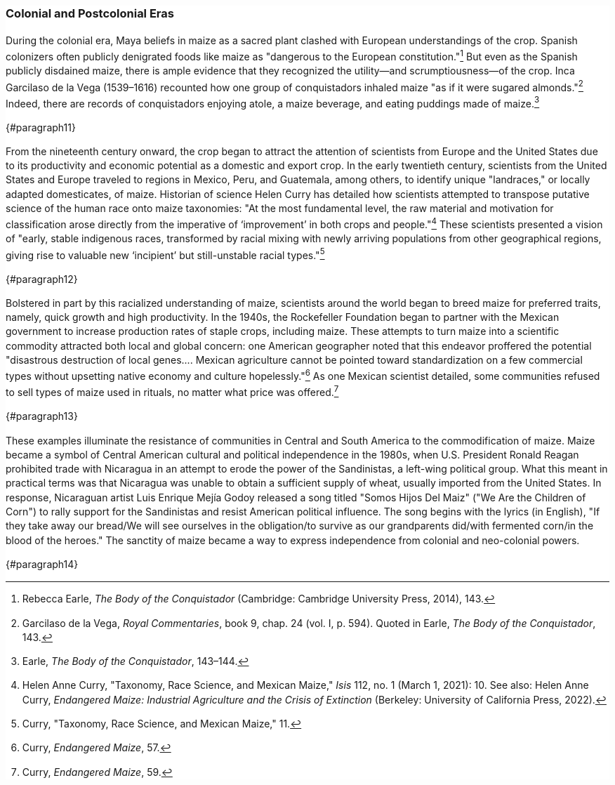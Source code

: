 ### Colonial and Postcolonial Eras
During the colonial era, Maya beliefs in maize as a sacred plant clashed with European understandings of the crop. Spanish colonizers often publicly denigrated foods like maize as "dangerous to the European constitution."[^ref15] But even as the Spanish publicly disdained maize, there is ample evidence that they recognized the utility—and scrumptiousness—of the crop. <span eid="Q334711">Inca Garcilaso de la Vega</span> (1539–1616) recounted how one group of conquistadors inhaled maize "as if it were sugared almonds."[^ref16] Indeed, there are records of <span eid="Q126236">conquistadors</span> enjoying <span eid="Q2312651">atole</span>, a maize beverage, and eating puddings made of maize.[^ref17]
<param ve-knightlab-timeline source="1qXFTF6KY_htcJqVlZjSM_qZJvOyKdxXRaNGxkxbbluo" timenav-position="bottom" hash-bookmark="false" initial-zoom="1" height="640">
  {#paragraph11}

From the nineteenth century onward, the crop began to attract the attention of scientists from Europe and the United States due to its productivity and economic potential as a domestic and export crop. In the early twentieth century, scientists from the United States and Europe traveled to regions in Mexico, Peru, and Guatemala, among others, to identify unique "landraces," or locally adapted domesticates, of maize. Historian of science Helen Curry has detailed how scientists attempted to transpose putative science of the human race onto maize taxonomies: "At the most fundamental level, the raw material and motivation for classification arose directly from the imperative of ‘improvement’ in both crops and people."[^ref18] These scientists presented a vision of "early, stable indigenous races, transformed by racial mixing with newly arriving populations from other geographical regions, giving rise to valuable new ‘incipient’ but still-unstable racial types."[^ref19] 
<param ve-plant-specimen eid="Q11575" max="3">
{#paragraph12}
 
Bolstered in part by this racialized understanding of maize, scientists around the world began to breed maize for preferred traits, namely, quick growth and high productivity. In the 1940s, the <span eid="Q862034">Rockefeller Foundation</span> began to partner with the Mexican government to increase production rates of staple crops, including maize. These attempts to turn maize into a scientific commodity attracted both local and global concern: one American geographer noted that this endeavor proffered the potential "disastrous destruction of local genes.... Mexican agriculture cannot be pointed toward standardization on a few commercial types without upsetting native economy and culture hopelessly."[^ref20] As one Mexican scientist detailed, some communities refused to sell types of maize used in rituals, no matter what price was offered.[^ref21]
<param ve-map title="Distribution of different landraces of maize in Mexico. While most blocks represent one landrace, some blocks contain up to 14 landraces in that geographical area. Data courtesy of: Conabi, (2011). ‘Distribución de maíces nativos y número de razas registradas por celda (1940–1965)’, escala: 1:250000. Comisión Nacional para el Conocimento y Uso de la Biodiversidad. México, D.F." center="23.65685514061077, -102.1484537950851" zoom="5">
<param ve-map-layer geojson active title="Distribution of different landraces of maize in Mexico. While most blocks represent one landrace, some blocks contain up to 14 landraces in that geographical area. Data courtesy of: Conabi, (2011). ‘Distribución de maíces nativos y número de razas registradas por celda (1940–1965)’, escala: 1:250000. Comisión Nacional para el Conocimento y Uso de la Biodiversidad. México, D.F." url="/geojson/landraces.json">
{#paragraph13}

These examples illuminate the resistance of communities in Central and South America to the commodification of maize. Maize became a symbol of Central American cultural and political independence in the 1980s, when U.S. President <span eid="Q9960">Ronald Reagan</span> prohibited trade with Nicaragua in an attempt to erode the power of the <span eid="Q27389">Sandinistas</span>, a left-wing political group. What this meant in practical terms was that Nicaragua was unable to obtain a sufficient supply of wheat, usually imported from the United States. In response, Nicaraguan artist <span eid="Q4292179">Luis Enrique Mejía Godoy</span> released a song titled "Somos Hijos Del Maiz" ("We Are the Children of Corn") to rally support for the Sandinistas and resist American political influence. The song begins with the lyrics (in English), "If they take away our bread/We will see ourselves in the obligation/to survive as our grandparents did/with fermented corn/in the blood of the heroes." The sanctity of maize became a way to express independence from colonial and neo-colonial powers.
<param ve-video
	vid="ST_3wN3lEFo"
	title="Somos Hijos Del Maiz"
	fit="fill">	    
{#paragraph14}
															    

[^ref1]: Rebecca Griest, "Guatemalan Protests against Monsanto Law (2014)," Database, Global Nonviolent Action Database, February 10, 2015. [https://nvdatabase.swarthmore.edu/content/guatemalan-protests-against-monsanto-law-2014](https://nvdatabase.swarthmore.edu/content/guatemalan-protests-against-monsanto-law-2014) See also: Liza Grandia, "Sacred Maize against a Legal Maze: The Diversity of Resistance to Guatemala’s ‘Monsanto Law,’" _Journal for the Study of Religion, Nature and Culture_ 11, no. 1 (July 4, 2017): 57. 
[^ref2]: Grandia, "Sacred Maize against a Legal Maze," 59.
[^ref3]: Feng Tian, Natalie M. Stevens, and Edward S. Buckler, "Tracking Footprints of Maize Domestication and Evidence for a Massive Selective Sweep on Chromosome 10," _Proceedings of the National Academy of Sciences_ 106, no. Supplement 1 (June 16, 2009): 9979–86. [https://doi.org/10.1073/pnas.0901122106](https://doi.org/10.1073/pnas.0901122106)
[^ref4]: Yoshihiro Matsuoka et al., "A Single Domestication for Maize Shown by Multilocus Microsatellite Genotyping," _Proceedings of the National Academy of Sciences of the United States of America_ 99, no. 9 (2002): 6080–84. See also: Christine A. Hastorf, "Rio Balsas Most Likely Region for Maize Domestication," _Proceedings of the National Academy of Sciences_ 106, no. 13 (March 31, 2009): 4957–58. [https://doi.org/10.1073/pnas.0900935106](https://doi.org/10.1073/pnas.0900935106)
[^ref5]: Adele Woodmansee, "It Is Pure Criollo Maize: Subsistence Agriculture and Ideas of Locality and Contamination in San Miguel Del Valle, Oaxaca" (Thesis, Cambridge, Harvard University, 2020), 3. See also: Jazmín Ramos-Madrigal et al., "Genome Sequence of a 5,310-Year-Old Maize Cob Provides Insights into the Early Stages of Maize Domestication," _Current Biology_ 26, no. 23 (December 5, 2016): 3195–3201; V. Jaenicke-Despres et al., "Early Allelic Selection in Maize as Revealed by Ancient DNA," _Science_ 302, no. 5648 (2003): 1206–8. [https://pubmed.ncbi.nlm.nih.gov/14615538/](https://pubmed.ncbi.nlm.nih.gov/14615538/)
[^ref6]: Hugo Perales and Duncan Golicher, "Mapping the Diversity of Maize Races in Mexico," _PLOS ONE_ 9, no. 12 (December 8, 2014): 3. [https://doi.org/10.1371/journal.pone.0114657](https://doi.org/10.1371/journal.pone.0114657)
[^ref7]: Logan Kistler et al., "Archaeological Central American Maize Genomes Suggest Ancient Gene Flow from South America," _Proceedings of the National Academy of Sciences_ 117, no. 52 (December 29, 2020): 33124–29. [https://doi.org/10.1073/pnas.2015560117](https://doi.org/10.1073/pnas.2015560117)
[^ref8]: Santiago Lopez-Ridaura et al., "Maize Intercropping in the Milpa System. Diversity, Extent and Importance for Nutritional Security in the Western Highlands of Guatemala," _Scientific Reports_ 11, no. 1 (February 12, 2021): 3696. [https://doi.org/10.1038/s41598-021-82784-2](https://doi.org/10.1038/s41598-021-82784-2)
[^ref9]: Asta J. Rand et al., "Prehispanic Maya Diet and Mobility at Nakum, Guatemala: A Multi-Isotopic Approach," _Journal of Archaeological Science: Reports_ 32 (August 1, 2020): 102374. [https://doi.org/10.1016/j.jasrep.2020.102374](https://doi.org/10.1016/j.jasrep.2020.102374)
[^ref10]: Nicholas Carter and Mallory E. Matsumoto, "The Epigraphy of Ancient Maya Food and Drink," in _Her Cup for Sweet Cacao: Food in Ancient Maya Society_, ed. Traci Ardren (Austin: University of Texas Press, 2020), 99. 
[^ref11]: Karl Andreas Taube, "The Classic Maya Maize God: A Reappraisal," in _Studies in Ancient Mesoamerican Art and Architecture: Selected Works by Karl Andreas Taube_ (San Francisco: Precolumbia Mesoweb Press, 2018), 93.
[^ref12]: Simon Martin, "Cacao in Ancient Maya Religion: First Fruit from the Maize Tree and Other Tales from the Underworld," in _Chocolate in Mesoamerica_, ed. Cameron McNeil (Gainesville: University Press of Florida, 2009), 156.
[^ref13]: Allen J. Christenson, "Maize Was Their Flesh: Ritual Feasting in the Maya Highlands," in _Pre-Columbian Foodways: Interdisciplinary Approaches to Food, Culture, and Markets in Ancient Mesoamerica_, ed. John Edward Staller and Michael Carrasco (Berlin: Springer, 2010), 580.
[^ref14]: Christenson, "Maize Was Their Flesh: Ritual Feasting in the Maya Highlands," 580.
[^ref15]: Rebecca Earle, _The Body of the Conquistador_ (Cambridge: Cambridge University Press, 2014), 143. 
[^ref16]: Garcilaso de la Vega, _Royal Commentaries_, book 9, chap. 24 (vol. I, p. 594). Quoted in Earle, _The Body of the Conquistador_, 143. 
[^ref17]: Earle, _The Body of the Conquistador_, 143–144. 
[^ref18]: Helen Anne Curry, "Taxonomy, Race Science, and Mexican Maize," _Isis_ 112, no. 1 (March 1, 2021): 10. See also: Helen Anne Curry, _Endangered Maize: Industrial Agriculture and the Crisis of Extinction_ (Berkeley: University of California Press, 2022).
[^ref19]: Curry, "Taxonomy, Race Science, and Mexican Maize," 11.
[^ref20]: Curry, _Endangered Maize_, 57.
[^ref21]: Curry, _Endangered Maize_, 59. 	
[^ref22]: A. Keleman, J. Hellin, and M. R. Bellont, "Maize Diversity, Rural Development Policy, and Farmers’ Practices: Lessons from Chiapas, Mexico," _The Geographical Journal_ 175, no. 1 (2009): 52–70. 
[^ref23]: Edgar Anderson, "The Sources of Effective Germ-Plasm in Hybrid Maize," _Annals of the Missouri Botanical Garden_ 31, no. 4 (1944): 355. See also: Helen Anne Curry, "Op-Ed: Saving Heirloom Seeds Can Protect Crop Diversity," _Civil Eats_, January 27, 2022. [https://civileats.com/2022/01/27/op-ed-saving-heirloom-seeds-can-protect-crop-diversity/](https://civileats.com/2022/01/27/op-ed-saving-heirloom-seeds-can-protect-crop-diversity/)
[^ref24]: Danny Bradbury, "Saving Maize," _Alternatives Journal_ 31, no. 2 (2005): 19. 
[^ref25]: For more see Curry, _Endangered Maize_. 
[^ref26]: Rebecca Griest, "Guatemalan Protests against Monsanto Law (2014)," Database, Global Nonviolent Action Database, February 10, 2015. [https://nvdatabase.swarthmore.edu/content/guatemalan-protests-against-monsanto-law-2014](https://nvdatabase.swarthmore.edu/content/guatemalan-protests-against-monsanto-law-2014)
[^ref27]: Curry, _Endangered Maize_, 191. 
[^ref28]: Curry, _Endangered Maize_, 191. 
[^ref29]: Timothy Wise, "Mexico to Ban Glyphosate, GM Corn: Presidential Decree Comes despite Intense Pressure from Industry, US Authorities," _Institute for Agriculture & Trade Policy_ (blog), February 24, 2021. [https://www.iatp.org/blog/202102/mexico-ban-glyphosate-gm-corn](https://www.iatp.org/blog/202102/mexico-ban-glyphosate-gm-corn)
[^ref30]: Grandia, "Sacred Maize Against a Legal Maize," 80. 
